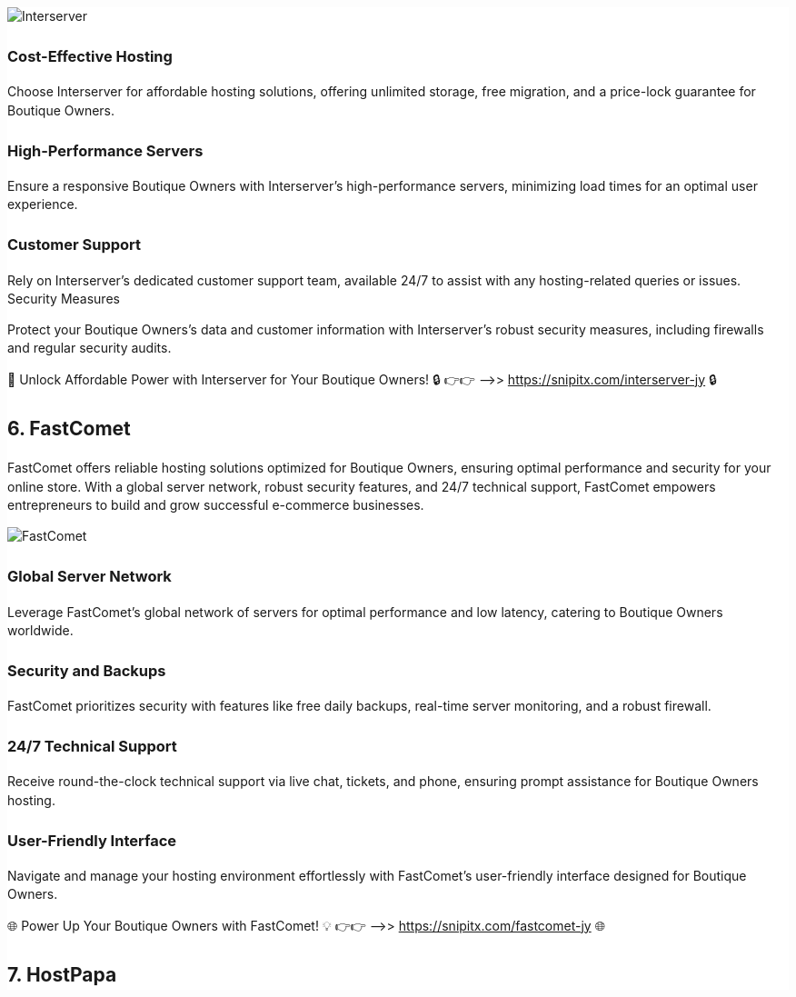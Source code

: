 ![Interserver](https://i.imgur.com/OM5dOEW.jpeg "Interserver Hosting")

### Cost-Effective Hosting
Choose Interserver for affordable hosting solutions, offering unlimited storage, free migration, and a price-lock guarantee for Boutique Owners.

### High-Performance Servers
Ensure a responsive Boutique Owners with Interserver’s high-performance servers, minimizing load times for an optimal user experience.

### Customer Support
Rely on Interserver’s dedicated customer support team, available 24/7 to assist with any hosting-related queries or issues.
Security Measures

Protect your Boutique Owners’s data and customer information with Interserver’s robust security measures, including firewalls and regular security audits.

💸 Unlock Affordable Power with Interserver for Your Boutique Owners! 🔒
👉👉 -->> https://snipitx.com/interserver-jy 🔒

## 6. FastComet

FastComet offers reliable hosting solutions optimized for Boutique Owners, ensuring optimal performance and security for your online store. With a global server network, robust security features, and 24/7 technical support, FastComet empowers entrepreneurs to build and grow successful e-commerce businesses.

![FastComet](https://i.imgur.com/7qgXuWp.png "FastComet Hosting")

### Global Server Network
Leverage FastComet’s global network of servers for optimal performance and low latency, catering to Boutique Owners worldwide.

### Security and Backups
FastComet prioritizes security with features like free daily backups, real-time server monitoring, and a robust firewall.

### 24/7 Technical Support
Receive round-the-clock technical support via live chat, tickets, and phone, ensuring prompt assistance for Boutique Owners hosting.

### User-Friendly Interface
Navigate and manage your hosting environment effortlessly with FastComet’s user-friendly interface designed for Boutique Owners.

🌐 Power Up Your Boutique Owners with FastComet! 💡
👉👉 -->> https://snipitx.com/fastcomet-jy 🌐

## 7. HostPapa
